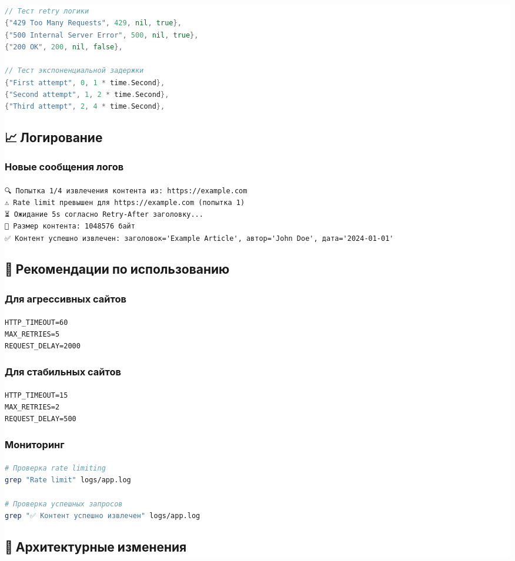 ```go
// Тест retry логики
{"429 Too Many Requests", 429, nil, true},
{"500 Internal Server Error", 500, nil, true},
{"200 OK", 200, nil, false},

// Тест экспоненциальной задержки
{"First attempt", 0, 1 * time.Second},
{"Second attempt", 1, 2 * time.Second},
{"Third attempt", 2, 4 * time.Second},
```

## 📈 Логирование

### Новые сообщения логов

```
🔍 Попытка 1/4 извлечения контента из: https://example.com
⚠️ Rate limit превышен для https://example.com (попытка 1)
⏳ Ожидание 5s согласно Retry-After заголовку...
📏 Размер контента: 1048576 байт
✅ Контент успешно извлечен: заголовок='Example Article', автор='John Doe', дата='2024-01-01'
```

## 🚀 Рекомендации по использованию

### Для агрессивных сайтов
```env
HTTP_TIMEOUT=60
MAX_RETRIES=5
REQUEST_DELAY=2000
```

### Для стабильных сайтов
```env
HTTP_TIMEOUT=15
MAX_RETRIES=2
REQUEST_DELAY=500
```

### Мониторинг
```bash
# Проверка rate limiting
grep "Rate limit" logs/app.log

# Проверка успешных запросов
grep "✅ Контент успешно извлечен" logs/app.log
```

## 🔧 Архитектурные изменения
